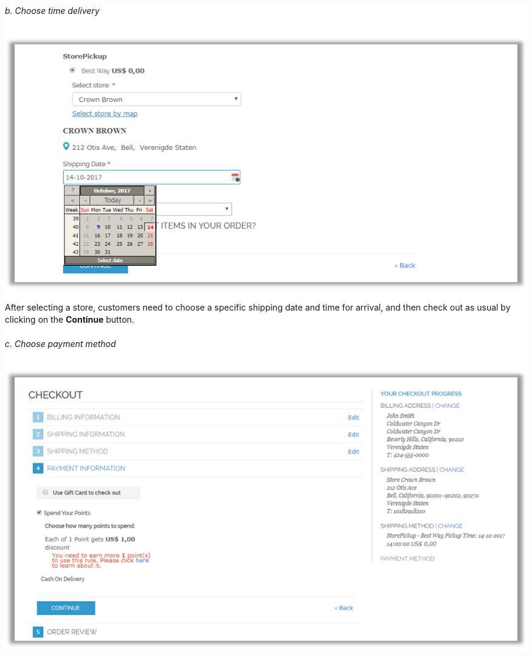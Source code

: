 ###### b. Choose time delivery 

![](./Image_EcommerceManagementM1/image028.png)

After selecting a store, customers need to choose a specific shipping date and time for arrival, and then check out as usual by clicking on the **Continue** button. 

###### c. Choose payment method

![](./Image_EcommerceManagementM1/image030.png)
